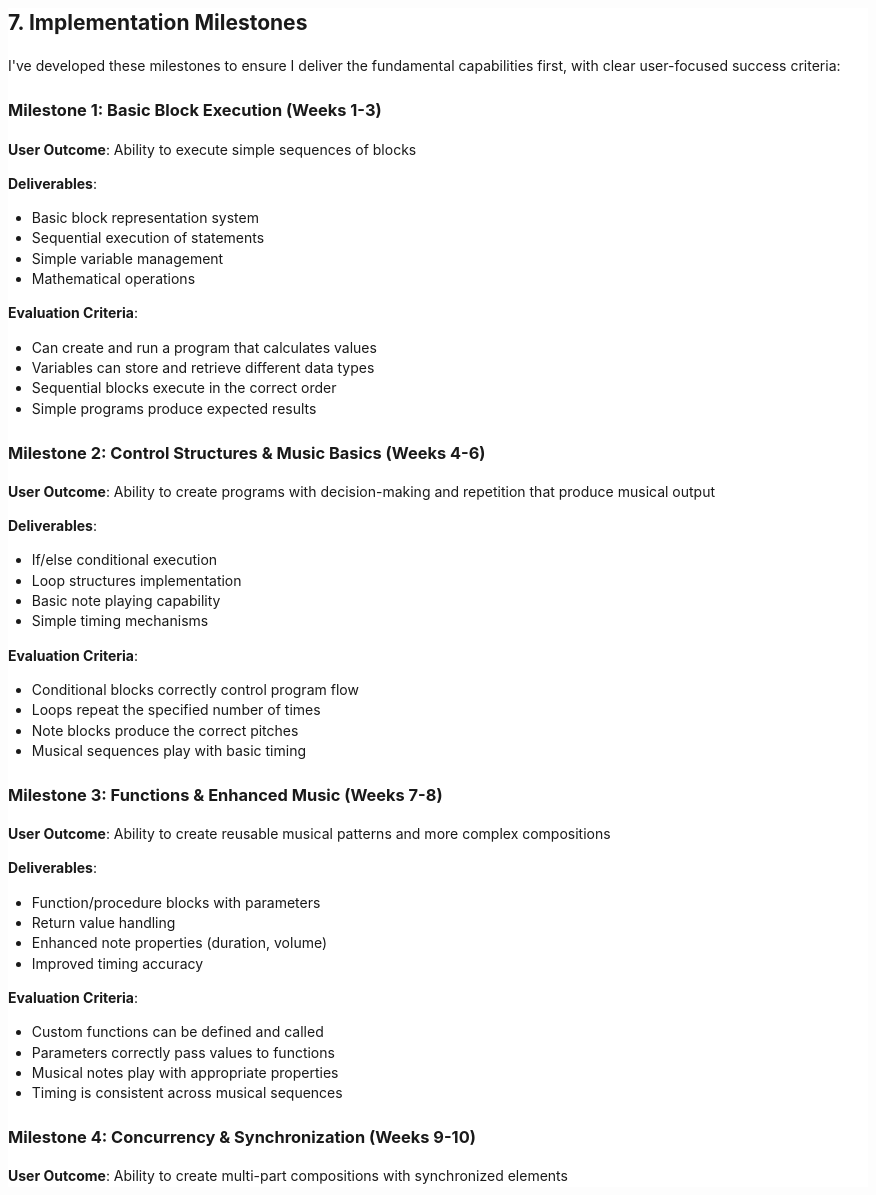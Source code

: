 ## 7. Implementation Milestones

I've developed these milestones to ensure I deliver the fundamental capabilities first, with clear user-focused success criteria:

### Milestone 1: Basic Block Execution (Weeks 1-3)
**User Outcome**: Ability to execute simple sequences of blocks

**Deliverables**:
- Basic block representation system
- Sequential execution of statements
- Simple variable management
- Mathematical operations

**Evaluation Criteria**:
- Can create and run a program that calculates values
- Variables can store and retrieve different data types
- Sequential blocks execute in the correct order
- Simple programs produce expected results

### Milestone 2: Control Structures & Music Basics (Weeks 4-6)
**User Outcome**: Ability to create programs with decision-making and repetition that produce musical output

**Deliverables**:
- If/else conditional execution
- Loop structures implementation
- Basic note playing capability
- Simple timing mechanisms

**Evaluation Criteria**:
- Conditional blocks correctly control program flow
- Loops repeat the specified number of times
- Note blocks produce the correct pitches
- Musical sequences play with basic timing

### Milestone 3: Functions & Enhanced Music (Weeks 7-8)
**User Outcome**: Ability to create reusable musical patterns and more complex compositions

**Deliverables**:
- Function/procedure blocks with parameters
- Return value handling
- Enhanced note properties (duration, volume)
- Improved timing accuracy

**Evaluation Criteria**:
- Custom functions can be defined and called
- Parameters correctly pass values to functions
- Musical notes play with appropriate properties
- Timing is consistent across musical sequences

### Milestone 4: Concurrency & Synchronization (Weeks 9-10)
**User Outcome**: Ability to create multi-part compositions with synchronized elements
